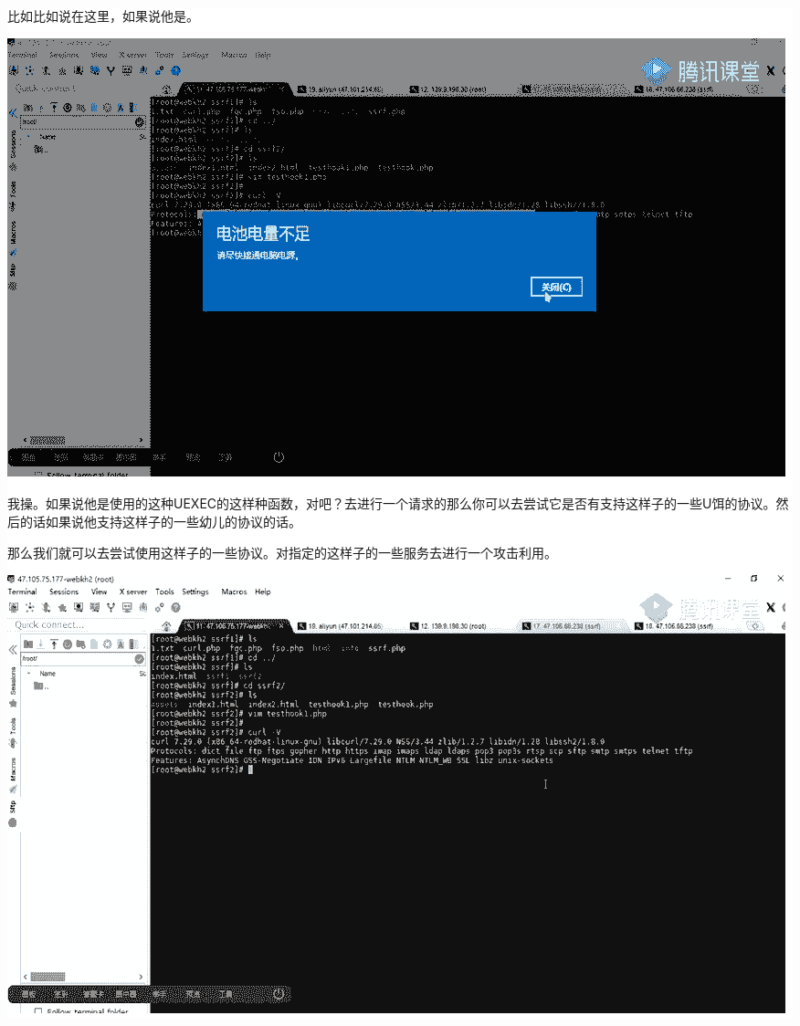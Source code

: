 比如比如说在这里，如果说他是。

![](img/fb23fb10478d197eb14f2491a6e648f0_98.png)

我操。如果说他是使用的这种UEXEC的这样种函数，对吧？去进行一个请求的那么你可以去尝试它是否有支持这样子的一些U饵的协议。然后的话如果说他支持这样子的一些幼儿的协议的话。

那么我们就可以去尝试使用这样子的一些协议。对指定的这样子的一些服务去进行一个攻击利用。

![](img/fb23fb10478d197eb14f2491a6e648f0_100.png)
